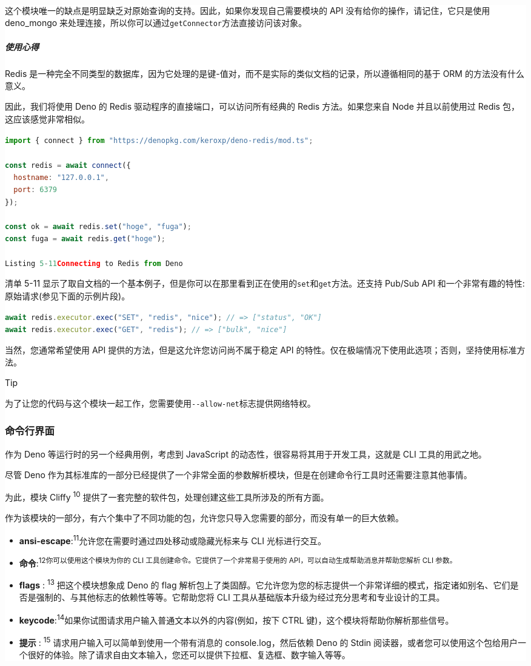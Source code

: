 这个模块唯一的缺点是明显缺乏对原始查询的支持。因此，如果你发现自己需要模块的 API 没有给你的操作，请记住，它只是使用 deno_mongo 来处理连接，所以你可以通过`getConnector`方法直接访问该对象。

##### 使用心得

Redis 是一种完全不同类型的数据库，因为它处理的是键-值对，而不是实际的类似文档的记录，所以遵循相同的基于 ORM 的方法没有什么意义。

因此，我们将使用 Deno 的 Redis 驱动程序的直接端口，可以访问所有经典的 Redis 方法。如果您来自 Node 并且以前使用过 Redis 包，这应该感觉非常相似。

```js
import { connect } from "https://denopkg.com/keroxp/deno-redis/mod.ts";

const redis = await connect({
  hostname: "127.0.0.1",
  port: 6379
});

const ok = await redis.set("hoge", "fuga");
const fuga = await redis.get("hoge");

Listing 5-11Connecting to Redis from Deno

```

清单 5-11 显示了取自文档的一个基本例子，但是你可以在那里看到正在使用的`set`和`get`方法。还支持 Pub/Sub API 和一个非常有趣的特性:原始请求(参见下面的示例片段)。

```js
await redis.executor.exec("SET", "redis", "nice"); // => ["status", "OK"]
await redis.executor.exec("GET", "redis"); // => ["bulk", "nice"]

```

当然，您通常希望使用 API 提供的方法，但是这允许您访问尚不属于稳定 API 的特性。仅在极端情况下使用此选项；否则，坚持使用标准方法。

Tip

为了让您的代码与这个模块一起工作，您需要使用`--allow-net`标志提供网络特权。

### 命令行界面

作为 Deno 等运行时的另一个经典用例，考虑到 JavaScript 的动态性，很容易将其用于开发工具，这就是 CLI 工具的用武之地。

尽管 Deno 作为其标准库的一部分已经提供了一个非常全面的参数解析模块，但是在创建命令行工具时还需要注意其他事情。

为此，模块 Cliffy <sup>10</sup> 提供了一套完整的软件包，处理创建这些工具所涉及的所有方面。

作为该模块的一部分，有六个集中了不同功能的包，允许您只导入您需要的部分，而没有单一的巨大依赖。

*   **ansi-escape**:<sup>11</sup>允许您在需要时通过四处移动或隐藏光标来与 CLI 光标进行交互。

*   **命令**:<sup>12你可以使用这个模块为你的 CLI 工具创建命令。它提供了一个非常易于使用的 API，可以自动生成帮助消息并帮助您解析 CLI 参数。</sup>

*   **flags** : <sup>13</sup> 把这个模块想象成 Deno 的 flag 解析包上了类固醇。它允许您为您的标志提供一个非常详细的模式，指定诸如别名、它们是否是强制的、与其他标志的依赖性等等。它帮助您将 CLI 工具从基础版本升级为经过充分思考和专业设计的工具。

*   **keycode**:<sup>14</sup>如果你试图请求用户输入普通文本以外的内容(例如，按下 CTRL 键)，这个模块将帮助你解析那些信号。

*   **提示** : <sup>15</sup> 请求用户输入可以简单到使用一个带有消息的 console.log，然后依赖 Deno 的 Stdin 阅读器，或者您可以使用这个包给用户一个很好的体验。除了请求自由文本输入，您还可以提供下拉框、复选框、数字输入等等。
